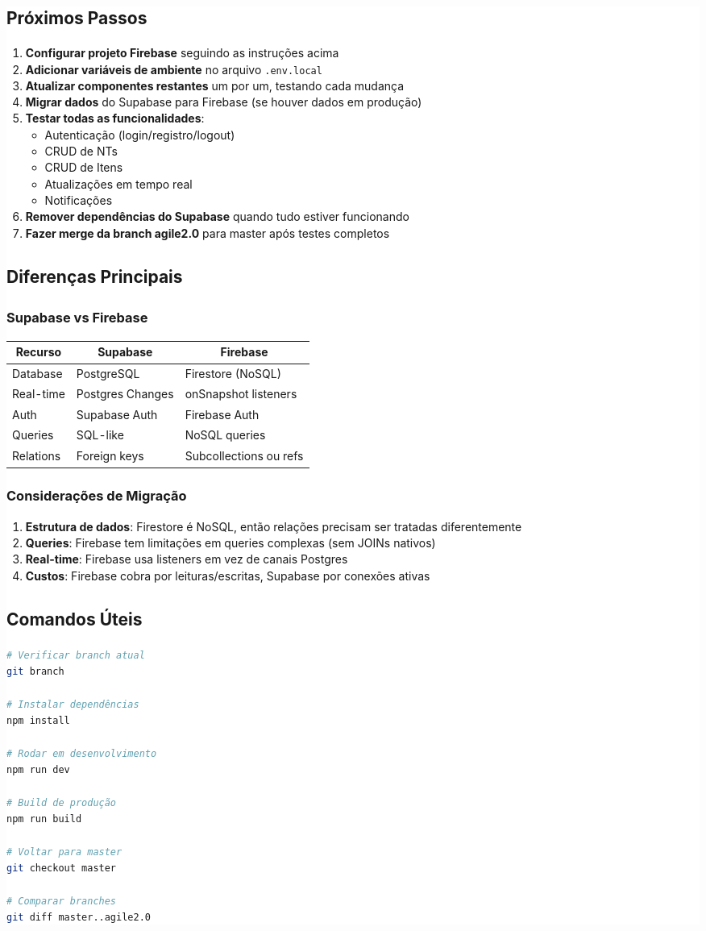 ## Próximos Passos

1. **Configurar projeto Firebase** seguindo as instruções acima
2. **Adicionar variáveis de ambiente** no arquivo `.env.local`
3. **Atualizar componentes restantes** um por um, testando cada mudança
4. **Migrar dados** do Supabase para Firebase (se houver dados em produção)
5. **Testar todas as funcionalidades**:
   - Autenticação (login/registro/logout)
   - CRUD de NTs
   - CRUD de Itens
   - Atualizações em tempo real
   - Notificações
6. **Remover dependências do Supabase** quando tudo estiver funcionando
7. **Fazer merge da branch agile2.0** para master após testes completos

## Diferenças Principais

### Supabase vs Firebase

| Recurso | Supabase | Firebase |
|---------|----------|----------|
| Database | PostgreSQL | Firestore (NoSQL) |
| Real-time | Postgres Changes | onSnapshot listeners |
| Auth | Supabase Auth | Firebase Auth |
| Queries | SQL-like | NoSQL queries |
| Relations | Foreign keys | Subcollections ou refs |

### Considerações de Migração

1. **Estrutura de dados**: Firestore é NoSQL, então relações precisam ser tratadas diferentemente
2. **Queries**: Firebase tem limitações em queries complexas (sem JOINs nativos)
3. **Real-time**: Firebase usa listeners em vez de canais Postgres
4. **Custos**: Firebase cobra por leituras/escritas, Supabase por conexões ativas

## Comandos Úteis

```bash
# Verificar branch atual
git branch

# Instalar dependências
npm install

# Rodar em desenvolvimento
npm run dev

# Build de produção
npm run build

# Voltar para master
git checkout master

# Comparar branches
git diff master..agile2.0
```
